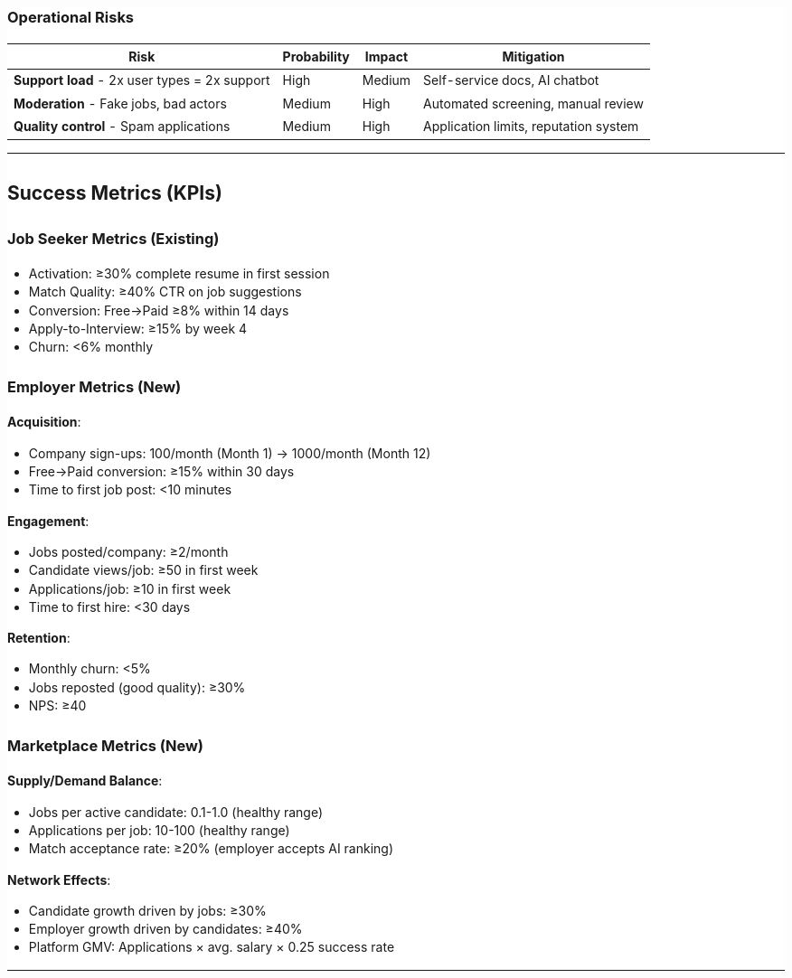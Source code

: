 ### Operational Risks

| Risk | Probability | Impact | Mitigation |
|------|------------|--------|------------|
| **Support load** - 2x user types = 2x support | High | Medium | Self-service docs, AI chatbot |
| **Moderation** - Fake jobs, bad actors | Medium | High | Automated screening, manual review |
| **Quality control** - Spam applications | Medium | High | Application limits, reputation system |

---

## Success Metrics (KPIs)

### Job Seeker Metrics (Existing)
- Activation: ≥30% complete resume in first session
- Match Quality: ≥40% CTR on job suggestions
- Conversion: Free→Paid ≥8% within 14 days
- Apply-to-Interview: ≥15% by week 4
- Churn: <6% monthly

### Employer Metrics (New)

**Acquisition**:
- Company sign-ups: 100/month (Month 1) → 1000/month (Month 12)
- Free→Paid conversion: ≥15% within 30 days
- Time to first job post: <10 minutes

**Engagement**:
- Jobs posted/company: ≥2/month
- Candidate views/job: ≥50 in first week
- Applications/job: ≥10 in first week
- Time to first hire: <30 days

**Retention**:
- Monthly churn: <5%
- Jobs reposted (good quality): ≥30%
- NPS: ≥40

### Marketplace Metrics (New)

**Supply/Demand Balance**:
- Jobs per active candidate: 0.1-1.0 (healthy range)
- Applications per job: 10-100 (healthy range)
- Match acceptance rate: ≥20% (employer accepts AI ranking)

**Network Effects**:
- Candidate growth driven by jobs: ≥30%
- Employer growth driven by candidates: ≥40%
- Platform GMV: Applications × avg. salary × 0.25 success rate

---
